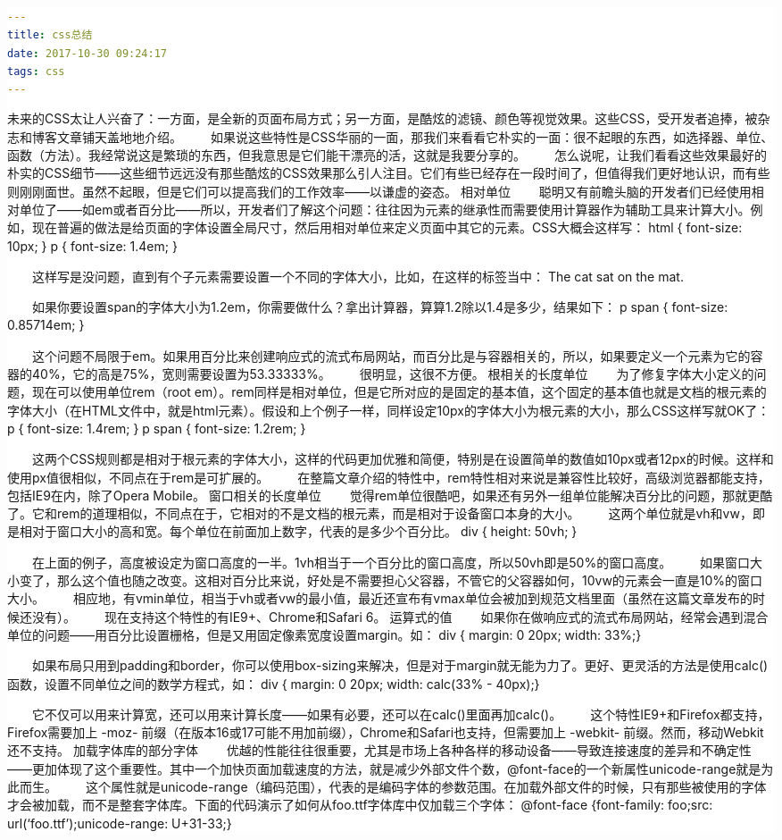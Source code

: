 ```yaml
---
title: css总结
date: 2017-10-30 09:24:17
tags: css
---
```


未来的CSS太让人兴奋了：一方面，是全新的页面布局方式；另一方面，是酷炫的滤镜、颜色等视觉效果。这些CSS，受开发者追捧，被杂志和博客文章铺天盖地地介绍。 
　　如果说这些特性是CSS华丽的一面，那我们来看看它朴实的一面：很不起眼的东西，如选择器、单位、函数（方法）。我经常说这是繁琐的东西，但我意思是它们能干漂亮的活，这就是我要分享的。 
　　怎么说呢，让我们看看这些效果最好的朴实的CSS细节——这些细节远远没有那些酷炫的CSS效果那么引人注目。它们有些已经存在一段时间了，但值得我们更好地认识，而有些则刚刚面世。虽然不起眼，但是它们可以提高我们的工作效率——以谦虚的姿态。 
相对单位 
　　聪明又有前瞻头脑的开发者们已经使用相对单位了——如em或者百分比——所以，开发者们了解这个问题：往往因为元素的继承性而需要使用计算器作为辅助工具来计算大小。例如，现在普遍的做法是给页面的字体设置全局尺寸，然后用相对单位来定义页面中其它的元素。CSS大概会这样写： 
html { font-size: 10px; } p { font-size: 1.4em; }

　　这样写是没问题，直到有个子元素需要设置一个不同的字体大小，比如，在这样的标签当中： 
The cat sat on the mat.

　　如果你要设置span的字体大小为1.2em，你需要做什么？拿出计算器，算算1.2除以1.4是多少，结果如下： 
p span { font-size: 0.85714em; }

　　这个问题不局限于em。如果用百分比来创建响应式的流式布局网站，而百分比是与容器相关的，所以，如果要定义一个元素为它的容器的40%，它的高是75%，宽则需要设置为53.33333%。 
　　很明显，这很不方便。 
根相关的长度单位 
　　为了修复字体大小定义的问题，现在可以使用单位rem（root em）。rem同样是相对单位，但是它所对应的是固定的基本值，这个固定的基本值也就是文档的根元素的字体大小（在HTML文件中，就是html元素）。假设和上个例子一样，同样设定10px的字体大小为根元素的大小，那么CSS这样写就OK了： 
p { font-size: 1.4rem; } p span { font-size: 1.2rem; }

　　这两个CSS规则都是相对于根元素的字体大小，这样的代码更加优雅和简便，特别是在设置简单的数值如10px或者12px的时候。这样和使用px值很相似，不同点在于rem是可扩展的。 
　　在整篇文章介绍的特性中，rem特性相对来说是兼容性比较好，高级浏览器都能支持，包括IE9在内，除了Opera Mobile。 
窗口相关的长度单位 
　　觉得rem单位很酷吧，如果还有另外一组单位能解决百分比的问题，那就更酷了。它和rem的道理相似，不同点在于，它相对的不是文档的根元素，而是相对于设备窗口本身的大小。 
　　这两个单位就是vh和vw，即是相对于窗口大小的高和宽。每个单位在前面加上数字，代表的是多少个百分比。 
div { height: 50vh; }

　　在上面的例子，高度被设定为窗口高度的一半。1vh相当于一个百分比的窗口高度，所以50vh即是50%的窗口高度。 
　　如果窗口大小变了，那么这个值也随之改变。这相对百分比来说，好处是不需要担心父容器，不管它的父容器如何，10vw的元素会一直是10%的窗口大小。 
　　相应地，有vmin单位，相当于vh或者vw的最小值，最近还宣布有vmax单位会被加到规范文档里面（虽然在这篇文章发布的时候还没有）。 
　　现在支持这个特性的有IE9+、Chrome和Safari 6。 
运算式的值 
　　如果你在做响应式的流式布局网站，经常会遇到混合单位的问题——用百分比设置栅格，但是又用固定像素宽度设置margin。如： 
div { margin: 0 20px; width: 33%;}

　　如果布局只用到padding和border，你可以使用box-sizing来解决，但是对于margin就无能为力了。更好、更灵活的方法是使用calc()函数，设置不同单位之间的数学方程式，如： 
div { margin: 0 20px; width: calc(33% - 40px);}

　　它不仅可以用来计算宽，还可以用来计算长度——如果有必要，还可以在calc()里面再加calc()。 
　　这个特性IE9+和Firefox都支持，Firefox需要加上 -moz- 前缀（在版本16或17可能不用加前缀），Chrome和Safari也支持，但需要加上 -webkit- 前缀。然而，移动Webkit还不支持。 
加载字体库的部分字体 
　　优越的性能往往很重要，尤其是市场上各种各样的移动设备——导致连接速度的差异和不确定性——更加体现了这个重要性。其中一个加快页面加载速度的方法，就是减少外部文件个数，@font-face的一个新属性unicode-range就是为此而生。 
　　这个属性就是unicode-range（编码范围），代表的是编码字体的参数范围。在加载外部文件的时候，只有那些被使用的字体才会被加载，而不是整套字体库。下面的代码演示了如何从foo.ttf字体库中仅加载三个字体： 
@font-face {font-family: foo;src: url(‘foo.ttf’);unicode-range: U+31-33;}
